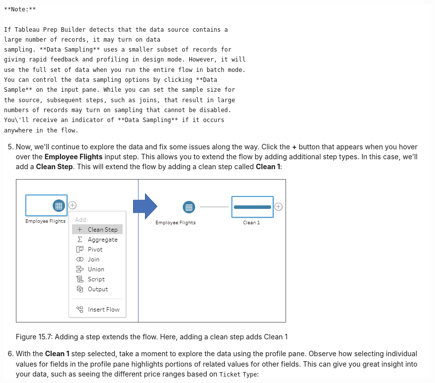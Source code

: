     **Note:**

    If Tableau Prep Builder detects that the data source contains a
    large number of records, it may turn on data
    sampling. **Data Sampling** uses a smaller subset of records for
    giving rapid feedback and profiling in design mode. However, it will
    use the full set of data when you run the entire flow in batch mode.
    You can control the data sampling options by clicking **Data
    Sample** on the input pane. While you can set the sample size for
    the source, subsequent steps, such as joins, that result in large
    numbers of records may turn on sampling that cannot be disabled.
    You\'ll receive an indicator of **Data Sampling** if it occurs
    anywhere in the flow.


5.  Now, we\'ll continue to explore the data and
    fix some issues along the way. Click the **+** button that appears
    when you hover over the **Employee Flights** input step. This allows
    you to extend the flow by adding additional step types. In this
    case, we\'ll add a **Clean Step**. This will extend the flow by
    adding a clean step called **Clean 1**:

    ![](./images/B16021_15_07.png)

    Figure 15.7: Adding a step extends the flow. Here, adding a clean
    step adds Clean 1


1.  With the **Clean 1** step selected, take a moment to explore the
    data using the profile pane. Observe how selecting individual values
    for fields in the profile pane highlights portions of related values
    for other fields. This can give you great insight into your data,
    such as seeing the different price ranges based on
    `Ticket` `Type`:
